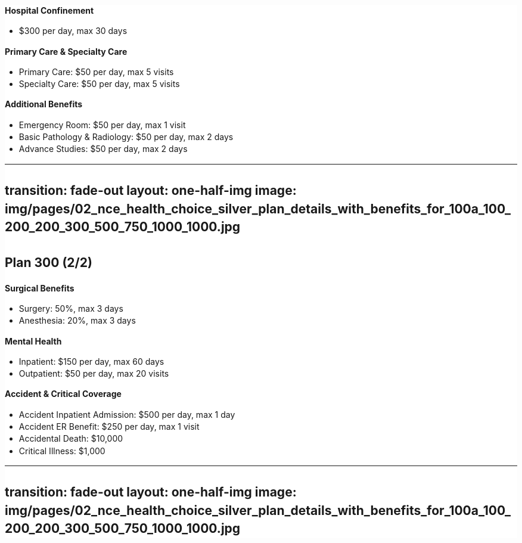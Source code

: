 <v-click>

**Hospital Confinement**
- $300 per day, max 30 days
</v-click>

<v-click>

**Primary Care & Specialty Care**
- Primary Care: $50 per day, max 5 visits
- Specialty Care: $50 per day, max 5 visits
</v-click>

<v-click>

**Additional Benefits**
- Emergency Room: $50 per day, max 1 visit
- Basic Pathology & Radiology: $50 per day, max 2 days
- Advance Studies: $50 per day, max 2 days
</v-click>

---
transition: fade-out
layout: one-half-img
image: img/pages/02_nce_health_choice_silver_plan_details_with_benefits_for_100a_100_200_200_300_500_750_1000_1000.jpg
---

## Plan 300 (2/2)

<v-click>

**Surgical Benefits**
- Surgery: 50%, max 3 days
- Anesthesia: 20%, max 3 days
</v-click>

<v-click>

**Mental Health**
- Inpatient: $150 per day, max 60 days
- Outpatient: $50 per day, max 20 visits
</v-click>

<v-click>

**Accident & Critical Coverage**
- Accident Inpatient Admission: $500 per day, max 1 day
- Accident ER Benefit: $250 per day, max 1 visit
- Accidental Death: $10,000
- Critical Illness: $1,000
</v-click>

---
transition: fade-out
layout: one-half-img
image: img/pages/02_nce_health_choice_silver_plan_details_with_benefits_for_100a_100_200_200_300_500_750_1000_1000.jpg
---
